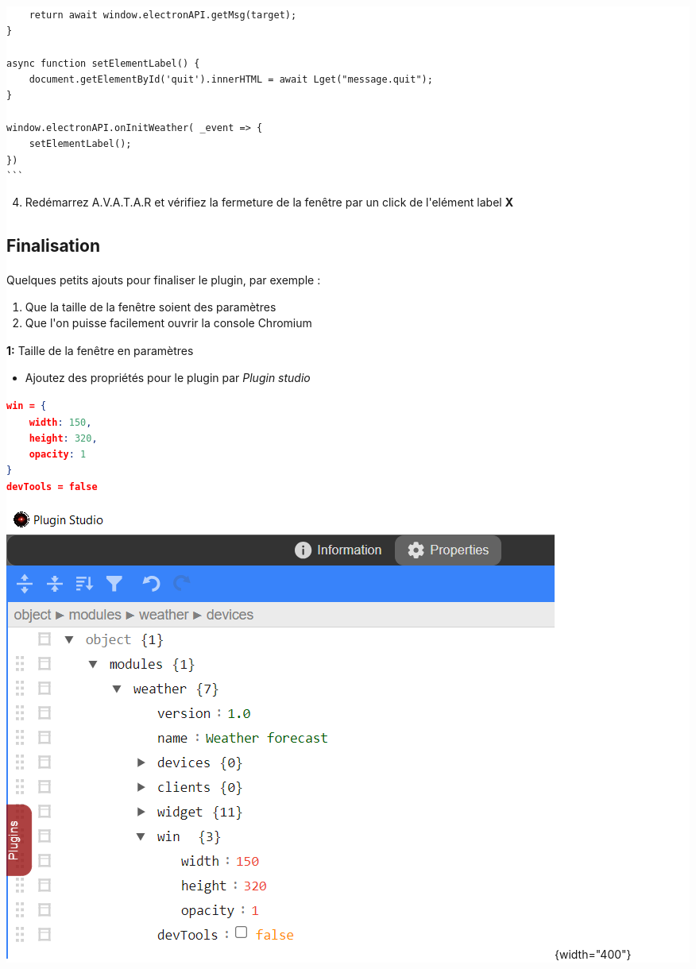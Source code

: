         return await window.electronAPI.getMsg(target);
    }

    async function setElementLabel() {
        document.getElementById('quit').innerHTML = await Lget("message.quit");
    }

    window.electronAPI.onInitWeather( _event => {
        setElementLabel(); 
    })
    ```

4. Redémarrez A.V.A.T.A.R et vérifiez la fermeture de la fenêtre par un click de l'elément label **X**

## Finalisation 

Quelques petits ajouts pour finaliser le plugin, par exemple :

1. Que la taille de la fenêtre soient des paramètres
2. Que l'on puisse facilement ouvrir la console Chromium

**1:** Taille de la fenêtre en paramètres

* Ajoutez des propriétés pour le plugin par _Plugin studio_

``` json
win = {
    width: 150,
    height: 320,
    opacity: 1
}
devTools = false
```

![weather-new-properties](img/weather-new-properties.png){width="400"}
